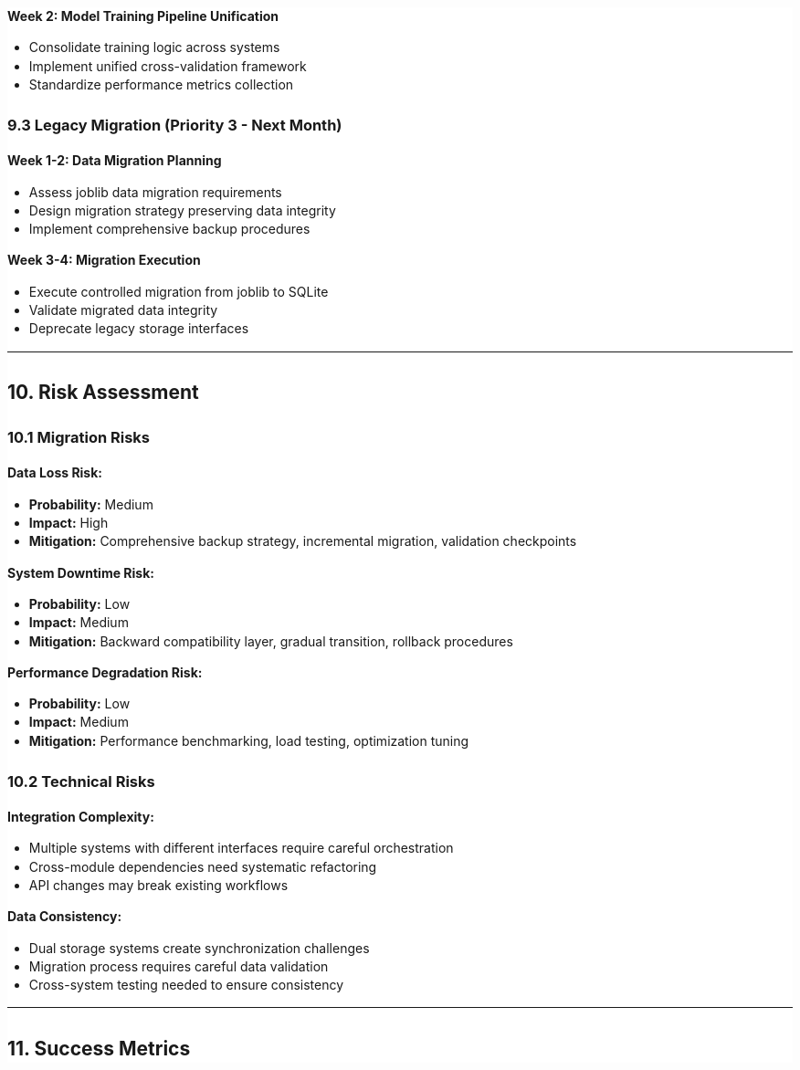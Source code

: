 **Week 2: Model Training Pipeline Unification**
- Consolidate training logic across systems
- Implement unified cross-validation framework
- Standardize performance metrics collection

### 9.3 Legacy Migration (Priority 3 - Next Month)

**Week 1-2: Data Migration Planning**
- Assess joblib data migration requirements
- Design migration strategy preserving data integrity
- Implement comprehensive backup procedures

**Week 3-4: Migration Execution**
- Execute controlled migration from joblib to SQLite
- Validate migrated data integrity
- Deprecate legacy storage interfaces

---

## 10. Risk Assessment

### 10.1 Migration Risks

**Data Loss Risk:**
- **Probability:** Medium
- **Impact:** High
- **Mitigation:** Comprehensive backup strategy, incremental migration, validation checkpoints

**System Downtime Risk:**
- **Probability:** Low
- **Impact:** Medium
- **Mitigation:** Backward compatibility layer, gradual transition, rollback procedures

**Performance Degradation Risk:**
- **Probability:** Low
- **Impact:** Medium
- **Mitigation:** Performance benchmarking, load testing, optimization tuning

### 10.2 Technical Risks

**Integration Complexity:**
- Multiple systems with different interfaces require careful orchestration
- Cross-module dependencies need systematic refactoring
- API changes may break existing workflows

**Data Consistency:**
- Dual storage systems create synchronization challenges
- Migration process requires careful data validation
- Cross-system testing needed to ensure consistency

---

## 11. Success Metrics

